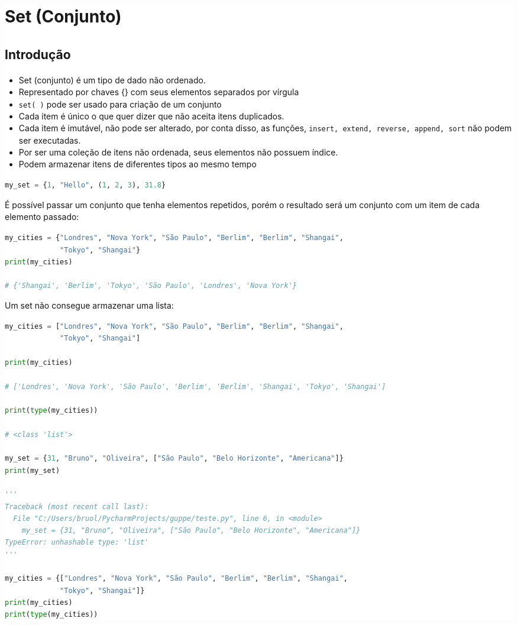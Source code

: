 # Set (Conjunto)

## Introdução

-   Set (conjunto) é um tipo de dado não ordenado.
-   Representado por chaves {} com seus elementos separados por vírgula
-   `set( )` pode ser usado para criação de um conjunto
-   Cada item é único o que quer dizer que não aceita itens duplicados.
-   Cada item é imutável, não pode ser alterado, por conta disso, as funções, `insert, extend, reverse, append, sort` não podem ser executadas.
-   Por ser uma coleção de itens não ordenada, seus elementos não possuem índice.
-   Podem armazenar itens de diferentes tipos ao mesmo tempo

```python
my_set = {1, "Hello", (1, 2, 3), 31.8}
```

É possível passar um conjunto que tenha elementos repetidos, porém o resultado será um conjunto com um item de cada elemento passado:

```python
my_cities = {"Londres", "Nova York", "São Paulo", "Berlim", "Berlim", "Shangai",
             "Tokyo", "Shangai"}
print(my_cities)

# {'Shangai', 'Berlim', 'Tokyo', 'São Paulo', 'Londres', 'Nova York'}
```

Um set não consegue armazenar uma lista:

```python
my_cities = ["Londres", "Nova York", "São Paulo", "Berlim", "Berlim", "Shangai",
             "Tokyo", "Shangai"]

print(my_cities)

# ['Londres', 'Nova York', 'São Paulo', 'Berlim', 'Berlim', 'Shangai', 'Tokyo', 'Shangai']

print(type(my_cities))

# <class 'list'>

my_set = {31, "Bruno", "Oliveira", ["São Paulo", "Belo Horizonte", "Americana"]}
print(my_set)

'''
Traceback (most recent call last):
  File "C:/Users/bruol/PycharmProjects/guppe/teste.py", line 6, in <module>
    my_set = {31, "Bruno", "Oliveira", ["São Paulo", "Belo Horizonte", "Americana"]}
TypeError: unhashable type: 'list'
'''

my_cities = {["Londres", "Nova York", "São Paulo", "Berlim", "Berlim", "Shangai",
             "Tokyo", "Shangai"]}
print(my_cities)
print(type(my_cities))
```
